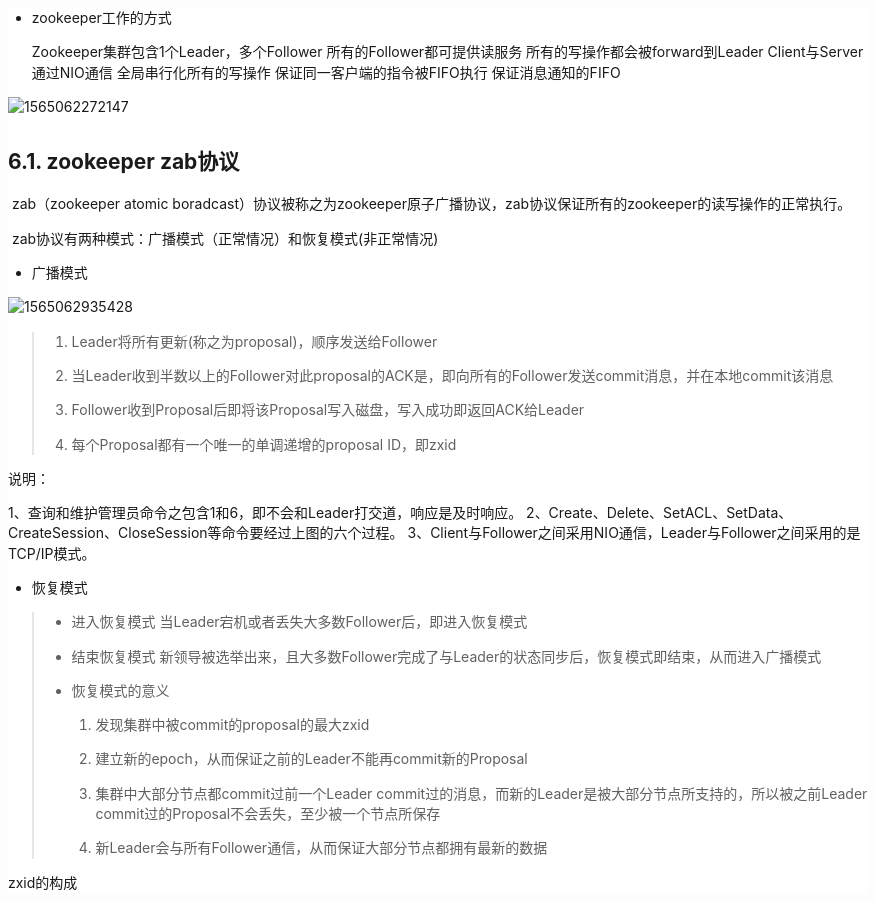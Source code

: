 - zookeeper工作的方式

  Zookeeper集群包含1个Leader，多个Follower
  所有的Follower都可提供读服务
  所有的写操作都会被forward到Leader
  Client与Server通过NIO通信
  全局串行化所有的写操作
  保证同一客户端的指令被FIFO执行
  保证消息通知的FIFO

![1565062272147](H:\转移\大数据视频及文档\spark\2019-08-06-[kafka]\文档\assets\1565062272147.png)

## 6.1. zookeeper zab协议

​		zab（zookeeper atomic boradcast）协议被称之为zookeeper原子广播协议，zab协议保证所有的zookeeper的读写操作的正常执行。

​		zab协议有两种模式：广播模式（正常情况）和恢复模式(非正常情况)

- 广播模式

![1565062935428](H:\转移\大数据视频及文档\spark\2019-08-06-[kafka]\文档\assets\1565062935428.png)

> 1. Leader将所有更新(称之为proposal)，顺序发送给Follower
>
> 2. 当Leader收到半数以上的Follower对此proposal的ACK是，即向所有的Follower发送commit消息，并在本地commit该消息
>
> 3. Follower收到Proposal后即将该Proposal写入磁盘，写入成功即返回ACK给Leader
>
> 4. 每个Proposal都有一个唯一的单调递增的proposal ID，即zxid

说明：

1、查询和维护管理员命令之包含1和6，即不会和Leader打交道，响应是及时响应。
2、Create、Delete、SetACL、SetData、CreateSession、CloseSession等命令要经过上图的六个过程。
3、Client与Follower之间采用NIO通信，Leader与Follower之间采用的是TCP/IP模式。

- 恢复模式

> - 进入恢复模式 当Leader宕机或者丢失大多数Follower后，即进入恢复模式
>
> - 结束恢复模式 新领导被选举出来，且大多数Follower完成了与Leader的状态同步后，恢复模式即结束，从而进入广播模式
>
> - 恢复模式的意义 
>
>   1. 发现集群中被commit的proposal的最大zxid
>
>   2. 建立新的epoch，从而保证之前的Leader不能再commit新的Proposal
>
>   3. 集群中大部分节点都commit过前一个Leader commit过的消息，而新的Leader是被大部分节点所支持的，所以被之前Leader commit过的Proposal不会丢失，至少被一个节点所保存
>
>   4. 新Leader会与所有Follower通信，从而保证大部分节点都拥有最新的数据

zxid的构成
